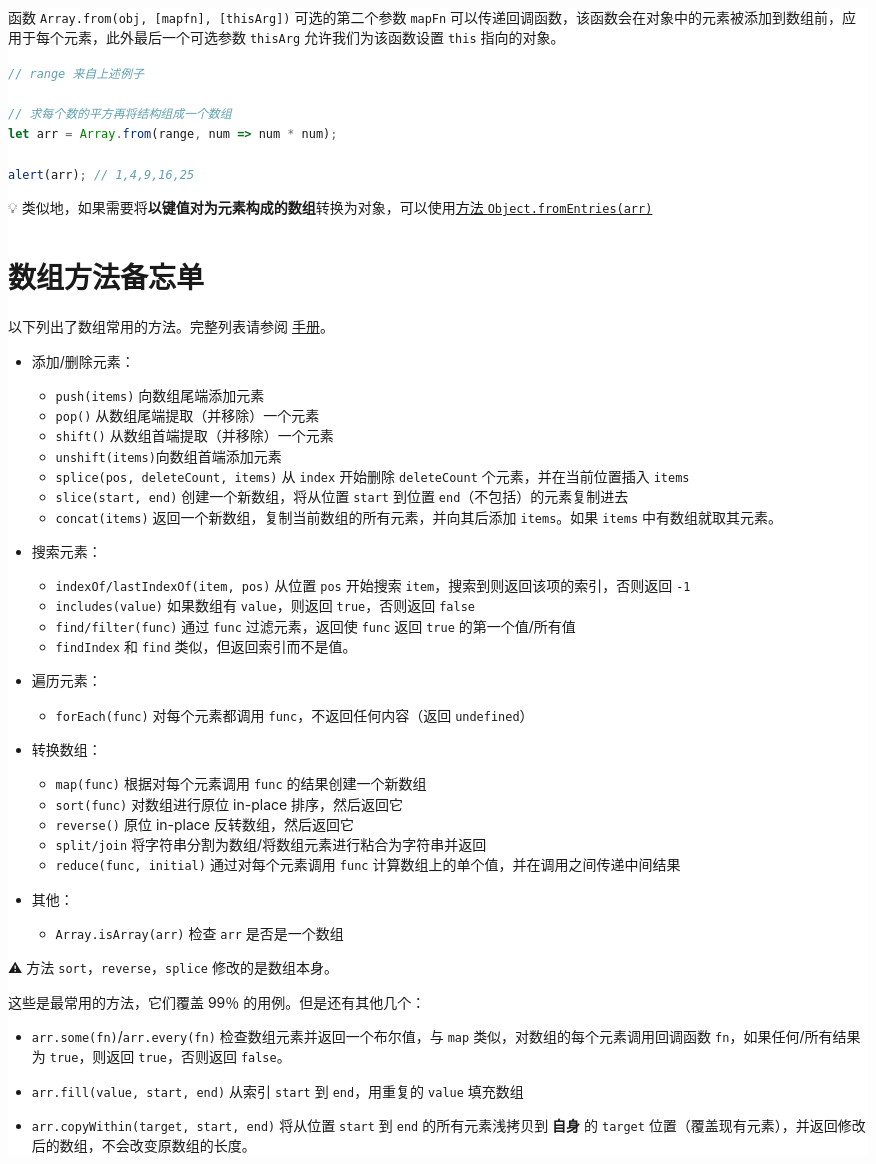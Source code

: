 函数 `Array.from(obj, [mapfn], [thisArg])` 可选的第二个参数 `mapFn` 可以传递回调函数，该函数会在对象中的元素被添加到数组前，应用于每个元素，此外最后一个可选参数 `thisArg` 允许我们为该函数设置 `this` 指向的对象。

```js
// range 来自上述例子

// 求每个数的平方再将结构组成一个数组
let arr = Array.from(range, num => num * num);

alert(arr); // 1,4,9,16,25
```

:bulb: 类似地，如果需要将**以键值对为元素构成的数组**转换为对象，可以使用[方法 `Object.fromEntries(arr)`](./对象.md#数组转换为对象)

# 数组方法备忘单
以下列出了数组常用的方法。完整列表请参阅 [手册](https://developer.mozilla.org/zh/docs/Web/JavaScript/Reference/Global_Objects/Array)。

- 添加/删除元素：
    - `push(items)` 向数组尾端添加元素
    - `pop()` 从数组尾端提取（并移除）一个元素
    - `shift()` 从数组首端提取（并移除）一个元素
    - `unshift(items)`向数组首端添加元素
    - `splice(pos, deleteCount, items)` 从 `index` 开始删除 `deleteCount` 个元素，并在当前位置插入 `items`
    - `slice(start, end)` 创建一个新数组，将从位置 `start` 到位置 `end`（不包括）的元素复制进去
    - `concat(items)` 返回一个新数组，复制当前数组的所有元素，并向其后添加 `items`。如果 `items` 中有数组就取其元素。

- 搜索元素：
    - `indexOf/lastIndexOf(item, pos)` 从位置 `pos` 开始搜索 `item`，搜索到则返回该项的索引，否则返回 `-1`
    - `includes(value)` 如果数组有 `value`，则返回 `true`，否则返回 `false`
    - `find/filter(func)` 通过 `func` 过滤元素，返回使 `func` 返回 `true` 的第一个值/所有值
    - `findIndex` 和 `find` 类似，但返回索引而不是值。

- 遍历元素：
    - `forEach(func)` 对每个元素都调用 `func`，不返回任何内容（返回 `undefined`）

- 转换数组：
    - `map(func)` 根据对每个元素调用 `func` 的结果创建一个新数组
    - `sort(func)` 对数组进行原位 in-place 排序，然后返回它
    - `reverse()` 原位 in-place 反转数组，然后返回它
    - `split/join` 将字符串分割为数组/将数组元素进行粘合为字符串并返回
    - `reduce(func, initial)` 通过对每个元素调用 `func` 计算数组上的单个值，并在调用之间传递中间结果

- 其他：
    - `Array.isArray(arr)` 检查 `arr` 是否是一个数组

:warning: 方法 `sort`，`reverse`，`splice` 修改的是数组本身。

这些是最常用的方法，它们覆盖 99％ 的用例。但是还有其他几个：

- `arr.some(fn)`/`arr.every(fn)` 检查数组元素并返回一个布尔值，与 `map` 类似，对数组的每个元素调用回调函数 `fn`，如果任何/所有结果为 `true`，则返回 `true`，否则返回 `false`。
- `arr.fill(value, start, end)` 从索引 `start` 到 `end`，用重复的 `value` 填充数组
- `arr.copyWithin(target, start, end)` 将从位置 `start` 到 `end` 的所有元素浅拷贝到 **自身** 的 `target` 位置（覆盖现有元素），并返回修改后的数组，不会改变原数组的长度。


  [Symbol.isConcatSpreadable]: true,